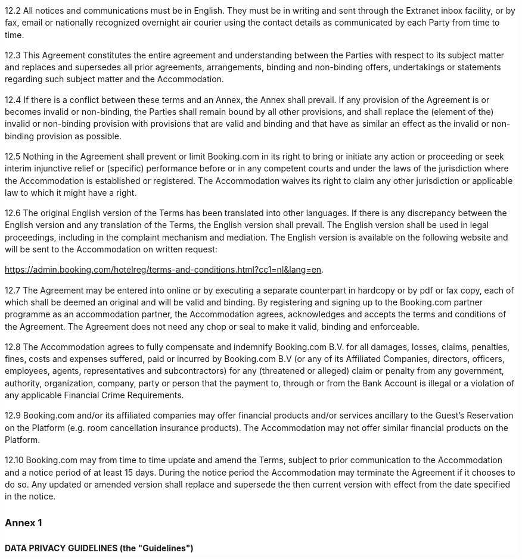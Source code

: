 12.2 All notices and communications must be in English. They must be in writing and sent through the Extranet inbox facility, or by fax, email or nationally recognized overnight air courier using the contact details as communicated by each Party from time to time.

12.3 This Agreement constitutes the entire agreement and understanding between the Parties with respect to its subject matter and replaces and supersedes all prior agreements, arrangements, binding and non-binding offers, undertakings or statements regarding such subject matter and the Accommodation.

12.4 If there is a conflict between these terms and an Annex, the Annex shall prevail. If any provision of the Agreement is or becomes invalid or non-binding, the Parties shall remain bound by all other provisions, and shall replace the (element of the) invalid or non-binding provision with provisions that are valid and binding and that have as similar an effect as the invalid or non-binding provision as possible.

12.5 Nothing in the Agreement shall prevent or limit Booking.com in its right to bring or initiate any action or proceeding or seek interim injunctive relief or (specific) performance before or in any competent courts and under the laws of the jurisdiction where the Accommodation is established or registered. The Accommodation waives its right to claim any other jurisdiction or applicable law to which it might have a right.

12.6 The original English version of the Terms has been translated into other languages. If there is any discrepancy between the English version and any translation of the Terms, the English version shall prevail. The English version shall be used in legal proceedings, including in the complaint mechanism and mediation. The English version is available on the following website and will be sent to the Accommodation on written request:

https://admin.booking.com/hotelreg/terms-and-conditions.html?cc1=nl&lang=en.

12.7 The Agreement may be entered into online or by executing a separate counterpart in hardcopy or by pdf or fax copy, each of which shall be deemed an original and will be valid and binding. By registering and signing up to the Booking.com partner programme as an accommodation partner, the Accommodation agrees, acknowledges and accepts the terms and conditions of the Agreement. The Agreement does not need any chop or seal to make it valid, binding and enforceable.

12.8 The Accommodation agrees to fully compensate and indemnify Booking.com B.V. for all damages, losses, claims, penalties, fines, costs and expenses suffered, paid or incurred by Booking.com B.V (or any of its Affiliated Companies, directors, officers, employees, agents, representatives and subcontractors) for any (threatened or alleged) claim or penalty from any government, authority, organization, company, party or person that the payment to, through or from the Bank Account is illegal or a violation of any applicable Financial Crime Requirements.

12.9 Booking.com and/or its affiliated companies may offer financial products and/or services ancillary to the Guest’s Reservation on the Platform (e.g. room cancellation insurance products). The Accommodation may not offer similar financial products on the Platform.

12.10 Booking.com may from time to time update and amend the Terms, subject to prior communication to the Accommodation and a notice period of at least 15 days. During the notice period the Accommodation may terminate the Agreement if it chooses to do so. Any updated or amended version shall replace and supersede the then current version with effect from the date specified in the notice.

### Annex 1

#### DATA PRIVACY GUIDELINES (the "Guidelines")
